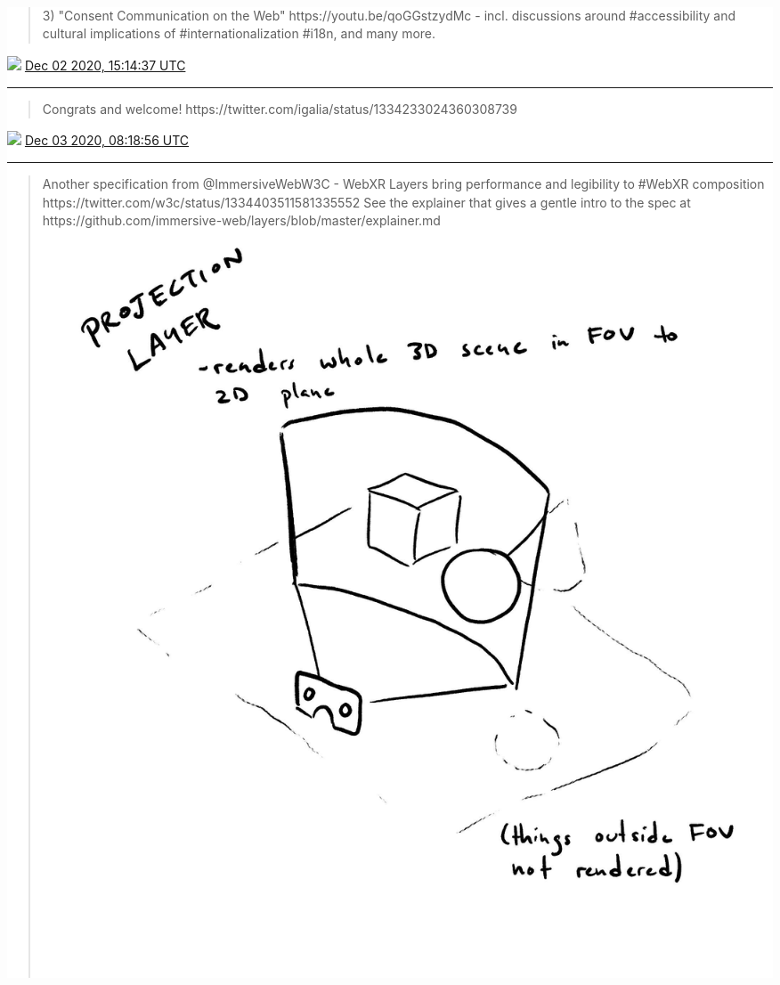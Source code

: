 > 3\) "Consent Communication on the Web" https://youtu\.be/qoGGstzydMc \- incl\. discussions around \#accessibility and cultural implications of \#internationalization \#i18n, and many more\.

<img src="../media/tweet.ico" width="12" /> [Dec 02 2020, 15:14:37 UTC](https://twitter.com/w3cdevs/status/1334154008261517312)

----

> Congrats and welcome\! https://twitter\.com/igalia/status/1334233024360308739

<img src="../media/tweet.ico" width="12" /> [Dec 03 2020, 08:18:56 UTC](https://twitter.com/w3cdevs/status/1334411785248641024)

----

> Another specification from @ImmersiveWebW3C \- WebXR Layers bring performance and legibility to \#WebXR composition https://twitter\.com/w3c/status/1334403511581335552
> See the explainer that gives a gentle intro to the spec at https://github\.com/immersive\-web/layers/blob/master/explainer\.md 
> 
> ![](../media/1334500507226935297-EoUYzoiXEAMbILI.jpg)

